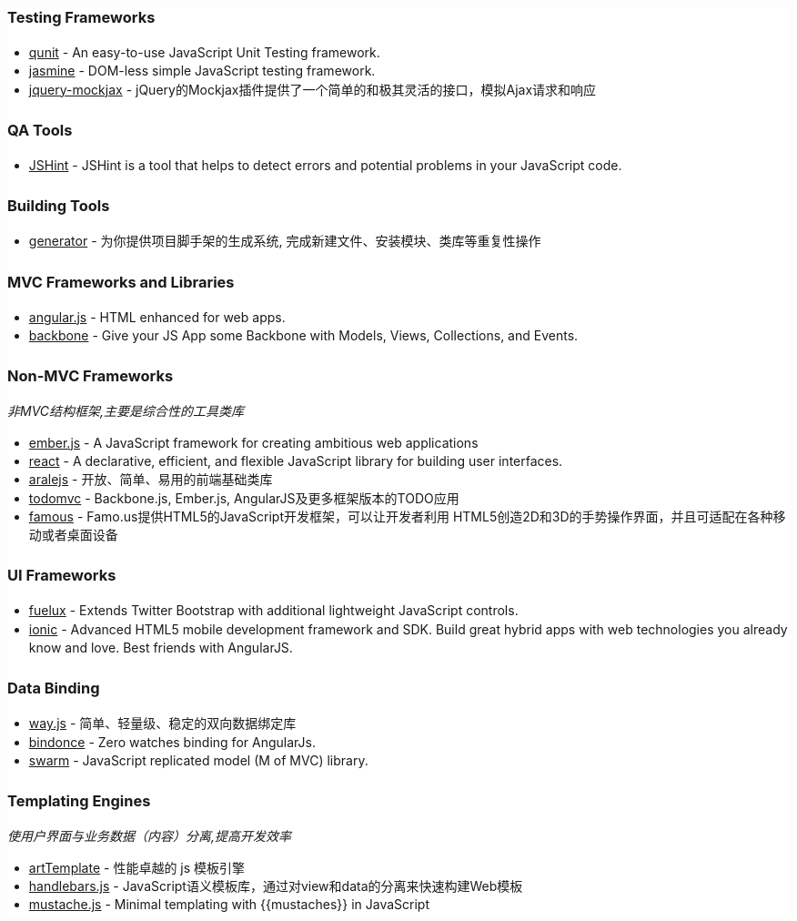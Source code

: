 ### Testing Frameworks

+ [qunit](https://github.com/jquery/qunit) - An easy-to-use JavaScript Unit Testing framework.
+ [jasmine](https://github.com/pivotal/jasmine) - DOM-less simple JavaScript testing framework.
+ [jquery-mockjax](https://github.com/jakerella/jquery-mockjax) - jQuery的Mockjax插件提供了一个简单的和极其灵活的接口，模拟Ajax请求和响应

### QA Tools
+ [JSHint](https://github.com/jshint/jshint/) - JSHint is a tool that helps to detect errors and potential problems in your JavaScript code.

### Building Tools
+ [generator](https://github.com/yeoman/generator) - 为你提供项目脚手架的生成系统, 完成新建文件、安装模块、类库等重复性操作


### MVC Frameworks and Libraries

+ [angular.js](https://github.com/angular/angular.js) - HTML enhanced for web apps.
+ [backbone](https://github.com/jashkenas/backbone) - Give your JS App some Backbone with Models, Views, Collections, and Events. 

### Non-MVC Frameworks

*非MVC结构框架,主要是综合性的工具类库*

+ [ember.js](https://github.com/emberjs/ember.js) - A JavaScript framework for creating ambitious web applications
+ [react](https://github.com/facebook/react) - A declarative, efficient, and flexible JavaScript library for building user interfaces.
+ [aralejs](https://github.com/aralejs/aralejs.org) - 开放、简单、易用的前端基础类库
+ [todomvc](https://github.com/tastejs/todomvc) - Backbone.js, Ember.js, AngularJS及更多框架版本的TODO应用
+ [famous](https://github.com/Famous/famous) - Famo.us提供HTML5的JavaScript开发框架，可以让开发者利用 HTML5创造2D和3D的手势操作界面，并且可适配在各种移动或者桌面设备

### UI Frameworks

+ [fuelux](https://github.com/ExactTarget/fuelux) - Extends Twitter Bootstrap with additional lightweight JavaScript controls.
+ [ionic](https://github.com/driftyco/ionic) - Advanced HTML5 mobile development framework and SDK. Build great hybrid apps with web technologies you already know and love. Best friends with AngularJS. 

### Data Binding

+ [way.js](https://github.com/gwendall/way.js) - 简单、轻量级、稳定的双向数据绑定库
+ [bindonce](https://github.com/Pasvaz/bindonce) - Zero watches binding for AngularJs.
+ [swarm](https://github.com/gritzko/swarm) - JavaScript replicated model (M of MVC) library.

### Templating Engines 

*使用户界面与业务数据（内容）分离,提高开发效率*

+ [artTemplate](https://github.com/aui/artTemplate) - 性能卓越的 js 模板引擎
+ [handlebars.js](https://github.com/wycats/handlebars.js) - JavaScript语义模板库，通过对view和data的分离来快速构建Web模板
+ [mustache.js](https://github.com/janl/mustache.js) - Minimal templating with {{mustaches}} in JavaScript

